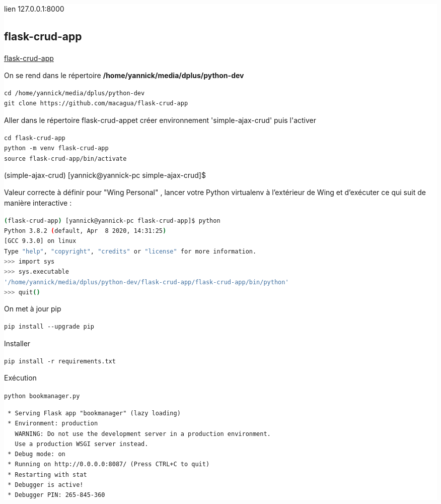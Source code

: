 lien 127.0.0.1:8000


## flask-crud-app

[flask-crud-app](https://github.com/macagua/flask-crud-app)

On se rend dans le répertoire **/home/yannick/media/dplus/python-dev** 

    cd /home/yannick/media/dplus/python-dev
    git clone https://github.com/macagua/flask-crud-app

Aller dans le répertoire flask-crud-appet créer environnement 'simple-ajax-crud' puis l'activer

    cd flask-crud-app
    python -m venv flask-crud-app
    source flask-crud-app/bin/activate

(simple-ajax-crud) [yannick@yannick-pc simple-ajax-crud]$   

Valeur correcte à définir pour "Wing Personal" , lancer votre Python virtualenv à l’extérieur de Wing et d’exécuter ce qui suit de manière interactive :

```bash
(flask-crud-app) [yannick@yannick-pc flask-crud-app]$ python
Python 3.8.2 (default, Apr  8 2020, 14:31:25) 
[GCC 9.3.0] on linux
Type "help", "copyright", "credits" or "license" for more information.
>>> import sys
>>> sys.executable
'/home/yannick/media/dplus/python-dev/flask-crud-app/flask-crud-app/bin/python'
>>> quit()
```

On met à jour pip

    pip install --upgrade pip

Installer

    pip install -r requirements.txt

Exécution

    python bookmanager.py

```
 * Serving Flask app "bookmanager" (lazy loading)
 * Environment: production
   WARNING: Do not use the development server in a production environment.
   Use a production WSGI server instead.
 * Debug mode: on
 * Running on http://0.0.0.0:8087/ (Press CTRL+C to quit)
 * Restarting with stat
 * Debugger is active!
 * Debugger PIN: 265-845-360
```

